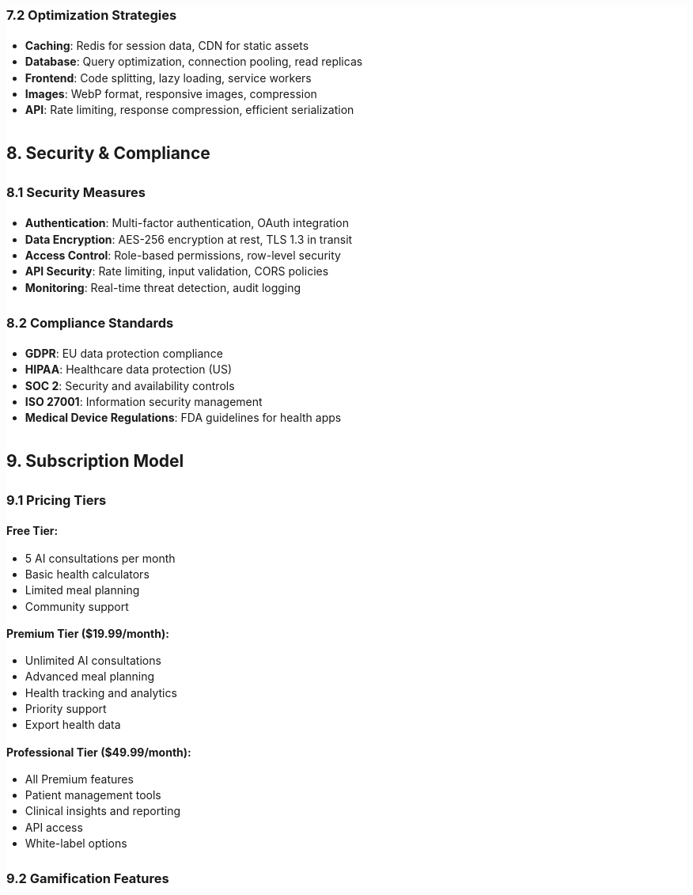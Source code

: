 ### 7.2 Optimization Strategies

- **Caching**: Redis for session data, CDN for static assets
- **Database**: Query optimization, connection pooling, read replicas
- **Frontend**: Code splitting, lazy loading, service workers
- **Images**: WebP format, responsive images, compression
- **API**: Rate limiting, response compression, efficient serialization

## 8. Security & Compliance

### 8.1 Security Measures

- **Authentication**: Multi-factor authentication, OAuth integration
- **Data Encryption**: AES-256 encryption at rest, TLS 1.3 in transit
- **Access Control**: Role-based permissions, row-level security
- **API Security**: Rate limiting, input validation, CORS policies
- **Monitoring**: Real-time threat detection, audit logging

### 8.2 Compliance Standards

- **GDPR**: EU data protection compliance
- **HIPAA**: Healthcare data protection (US)
- **SOC 2**: Security and availability controls
- **ISO 27001**: Information security management
- **Medical Device Regulations**: FDA guidelines for health apps

## 9. Subscription Model

### 9.1 Pricing Tiers

**Free Tier:**
- 5 AI consultations per month
- Basic health calculators
- Limited meal planning
- Community support

**Premium Tier ($19.99/month):**
- Unlimited AI consultations
- Advanced meal planning
- Health tracking and analytics
- Priority support
- Export health data

**Professional Tier ($49.99/month):**
- All Premium features
- Patient management tools
- Clinical insights and reporting
- API access
- White-label options

### 9.2 Gamification Features
